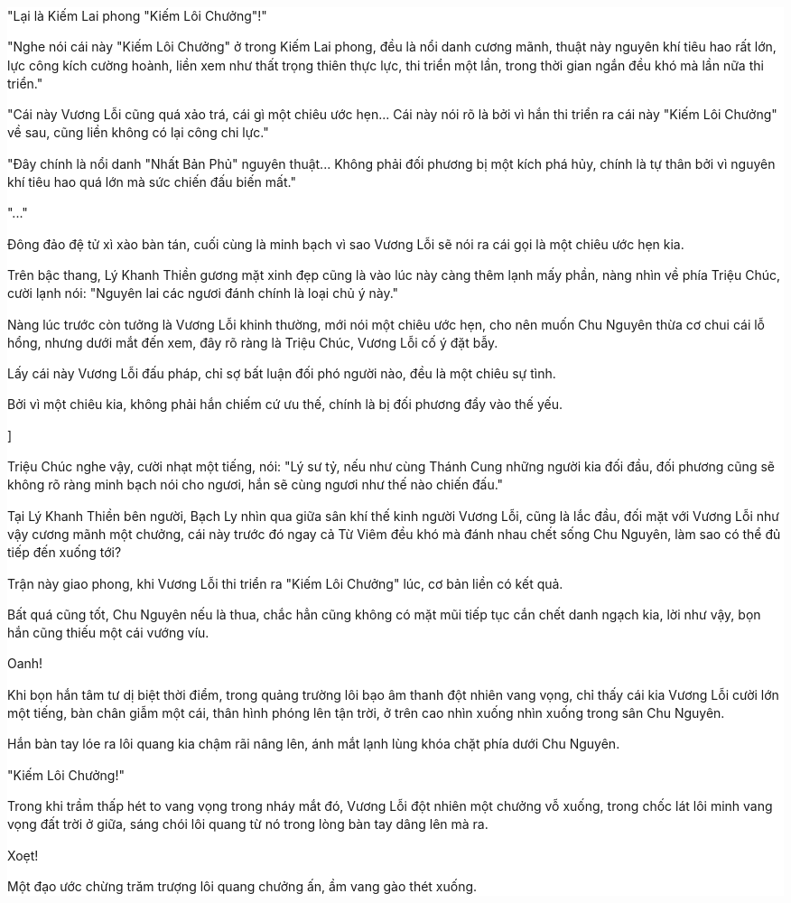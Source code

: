 "Lại là Kiếm Lai phong "Kiếm Lôi Chưởng"!"

"Nghe nói cái này "Kiếm Lôi Chưởng" ở trong Kiếm Lai phong, đều là nổi danh cương mãnh, thuật này nguyên khí tiêu hao rất lớn, lực công kích cường hoành, liền xem như thất trọng thiên thực lực, thi triển một lần, trong thời gian ngắn đều khó mà lần nữa thi triển."

"Cái này Vương Lỗi cũng quá xảo trá, cái gì một chiêu ước hẹn... Cái này nói rõ là bởi vì hắn thi triển ra cái này "Kiếm Lôi Chưởng" về sau, cũng liền không có lại công chi lực."

"Đây chính là nổi danh "Nhất Bản Phủ" nguyên thuật... Không phải đối phương bị một kích phá hủy, chính là tự thân bởi vì nguyên khí tiêu hao quá lớn mà sức chiến đấu biến mất."

"..."

Đông đảo đệ tử xì xào bàn tán, cuối cùng là minh bạch vì sao Vương Lỗi sẽ nói ra cái gọi là một chiêu ước hẹn kia.

Trên bậc thang, Lý Khanh Thiền gương mặt xinh đẹp cũng là vào lúc này càng thêm lạnh mấy phần, nàng nhìn về phía Triệu Chúc, cười lạnh nói: "Nguyên lai các ngươi đánh chính là loại chủ ý này."

Nàng lúc trước còn tưởng là Vương Lỗi khinh thường, mới nói một chiêu ước hẹn, cho nên muốn Chu Nguyên thừa cơ chui cái lỗ hổng, nhưng dưới mắt đến xem, đây rõ ràng là Triệu Chúc, Vương Lỗi cố ý đặt bẫy.

Lấy cái này Vương Lỗi đấu pháp, chỉ sợ bất luận đối phó người nào, đều là một chiêu sự tình.

Bởi vì một chiêu kia, không phải hắn chiếm cứ ưu thế, chính là bị đối phương đẩy vào thế yếu.

]

Triệu Chúc nghe vậy, cười nhạt một tiếng, nói: "Lý sư tỷ, nếu như cùng Thánh Cung những người kia đối đầu, đối phương cũng sẽ không rõ ràng minh bạch nói cho ngươi, hắn sẽ cùng ngươi như thế nào chiến đấu."

Tại Lý Khanh Thiền bên người, Bạch Ly nhìn qua giữa sân khí thế kinh người Vương Lỗi, cũng là lắc đầu, đối mặt với Vương Lỗi như vậy cương mãnh một chưởng, cái này trước đó ngay cả Từ Viêm đều khó mà đánh nhau chết sống Chu Nguyên, làm sao có thể đủ tiếp đến xuống tới?

Trận này giao phong, khi Vương Lỗi thi triển ra "Kiếm Lôi Chưởng" lúc, cơ bản liền có kết quả.

Bất quá cũng tốt, Chu Nguyên nếu là thua, chắc hẳn cũng không có mặt mũi tiếp tục cắn chết danh ngạch kia, lời như vậy, bọn hắn cũng thiếu một cái vướng víu.

Oanh!

Khi bọn hắn tâm tư dị biệt thời điểm, trong quảng trường lôi bạo âm thanh đột nhiên vang vọng, chỉ thấy cái kia Vương Lỗi cười lớn một tiếng, bàn chân giẫm một cái, thân hình phóng lên tận trời, ở trên cao nhìn xuống nhìn xuống trong sân Chu Nguyên.

Hắn bàn tay lóe ra lôi quang kia chậm rãi nâng lên, ánh mắt lạnh lùng khóa chặt phía dưới Chu Nguyên.

"Kiếm Lôi Chưởng!"

Trong khi trầm thấp hét to vang vọng trong nháy mắt đó, Vương Lỗi đột nhiên một chưởng vỗ xuống, trong chốc lát lôi minh vang vọng đất trời ở giữa, sáng chói lôi quang từ nó trong lòng bàn tay dâng lên mà ra.

Xoẹt!

Một đạo ước chừng trăm trượng lôi quang chưởng ấn, ầm vang gào thét xuống.
